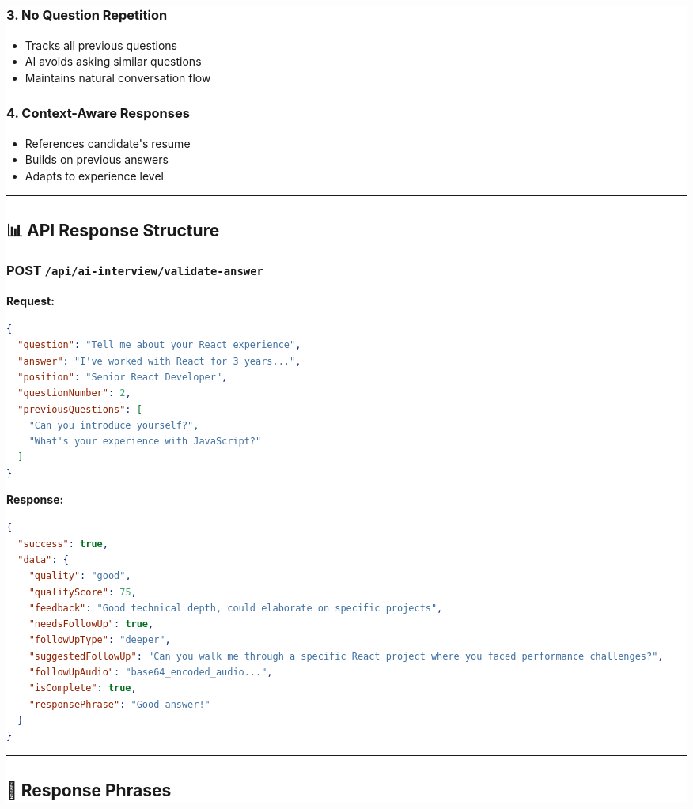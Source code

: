 ### **3. No Question Repetition**
- Tracks all previous questions
- AI avoids asking similar questions
- Maintains natural conversation flow

### **4. Context-Aware Responses**
- References candidate's resume
- Builds on previous answers
- Adapts to experience level

---

## 📊 API Response Structure

### **POST `/api/ai-interview/validate-answer`**

**Request:**
```json
{
  "question": "Tell me about your React experience",
  "answer": "I've worked with React for 3 years...",
  "position": "Senior React Developer",
  "questionNumber": 2,
  "previousQuestions": [
    "Can you introduce yourself?",
    "What's your experience with JavaScript?"
  ]
}
```

**Response:**
```json
{
  "success": true,
  "data": {
    "quality": "good",
    "qualityScore": 75,
    "feedback": "Good technical depth, could elaborate on specific projects",
    "needsFollowUp": true,
    "followUpType": "deeper",
    "suggestedFollowUp": "Can you walk me through a specific React project where you faced performance challenges?",
    "followUpAudio": "base64_encoded_audio...",
    "isComplete": true,
    "responsePhrase": "Good answer!"
  }
}
```

---

## 🎤 Response Phrases
